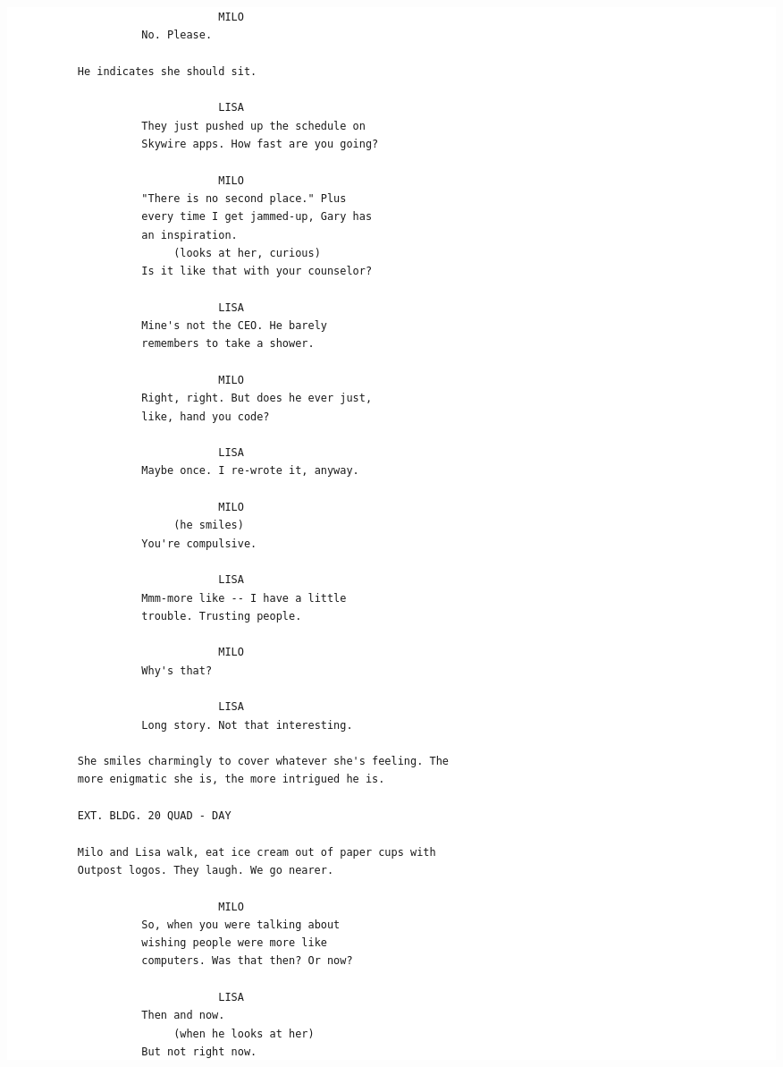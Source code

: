                                      MILO
                         No. Please.

               He indicates she should sit.

                                     LISA
                         They just pushed up the schedule on 
                         Skywire apps. How fast are you going?

                                     MILO
                         "There is no second place." Plus 
                         every time I get jammed-up, Gary has 
                         an inspiration.
                              (looks at her, curious)
                         Is it like that with your counselor?

                                     LISA
                         Mine's not the CEO. He barely 
                         remembers to take a shower.

                                     MILO
                         Right, right. But does he ever just, 
                         like, hand you code?

                                     LISA
                         Maybe once. I re-wrote it, anyway.

                                     MILO
                              (he smiles)
                         You're compulsive.

                                     LISA
                         Mmm-more like -- I have a little 
                         trouble. Trusting people.

                                     MILO
                         Why's that?

                                     LISA
                         Long story. Not that interesting.

               She smiles charmingly to cover whatever she's feeling. The 
               more enigmatic she is, the more intrigued he is.

               EXT. BLDG. 20 QUAD - DAY

               Milo and Lisa walk, eat ice cream out of paper cups with 
               Outpost logos. They laugh. We go nearer.

                                     MILO
                         So, when you were talking about 
                         wishing people were more like 
                         computers. Was that then? Or now?

                                     LISA
                         Then and now.
                              (when he looks at her)
                         But not right now.
